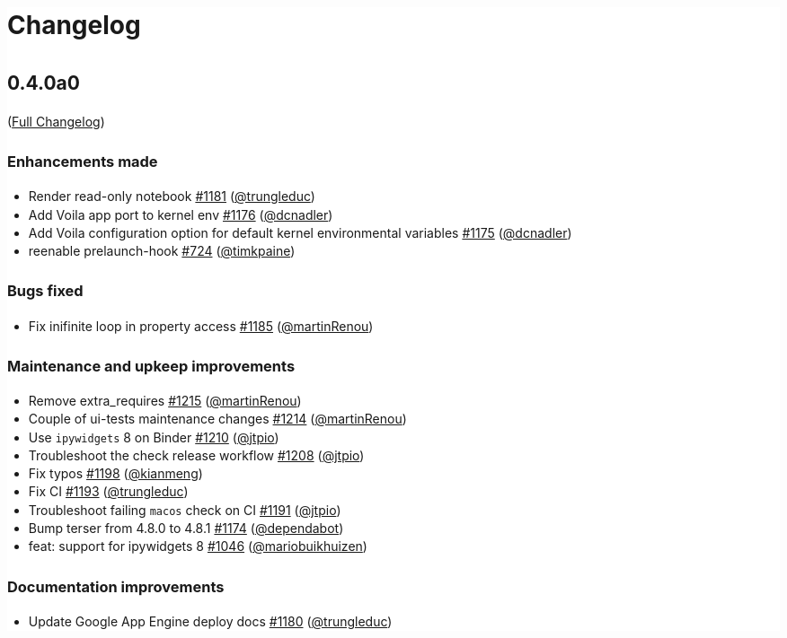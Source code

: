 # Changelog



## 0.4.0a0

([Full Changelog](https://github.com/voila-dashboards/voila/compare/@voila-dashboards/jupyterlab-preview@2.1.6...b16d377ce5a40edef5f7dff704b9143c4562f72d))

### Enhancements made

- Render read-only notebook [#1181](https://github.com/voila-dashboards/voila/pull/1181) ([@trungleduc](https://github.com/trungleduc))
- Add Voila app port to kernel env [#1176](https://github.com/voila-dashboards/voila/pull/1176) ([@dcnadler](https://github.com/dcnadler))
- Add Voila configuration option for default kernel environmental variables [#1175](https://github.com/voila-dashboards/voila/pull/1175) ([@dcnadler](https://github.com/dcnadler))
- reenable prelaunch-hook [#724](https://github.com/voila-dashboards/voila/pull/724) ([@timkpaine](https://github.com/timkpaine))

### Bugs fixed

- Fix inifinite loop in property access [#1185](https://github.com/voila-dashboards/voila/pull/1185) ([@martinRenou](https://github.com/martinRenou))

### Maintenance and upkeep improvements

- Remove extra_requires [#1215](https://github.com/voila-dashboards/voila/pull/1215) ([@martinRenou](https://github.com/martinRenou))
- Couple of ui-tests maintenance changes [#1214](https://github.com/voila-dashboards/voila/pull/1214) ([@martinRenou](https://github.com/martinRenou))
- Use `ipywidgets` 8 on Binder [#1210](https://github.com/voila-dashboards/voila/pull/1210) ([@jtpio](https://github.com/jtpio))
- Troubleshoot the check release workflow [#1208](https://github.com/voila-dashboards/voila/pull/1208) ([@jtpio](https://github.com/jtpio))
- Fix typos [#1198](https://github.com/voila-dashboards/voila/pull/1198) ([@kianmeng](https://github.com/kianmeng))
- Fix CI [#1193](https://github.com/voila-dashboards/voila/pull/1193) ([@trungleduc](https://github.com/trungleduc))
- Troubleshoot failing `macos` check on CI [#1191](https://github.com/voila-dashboards/voila/pull/1191) ([@jtpio](https://github.com/jtpio))
- Bump terser from 4.8.0 to 4.8.1 [#1174](https://github.com/voila-dashboards/voila/pull/1174) ([@dependabot](https://github.com/dependabot))
- feat: support for ipywidgets 8 [#1046](https://github.com/voila-dashboards/voila/pull/1046) ([@mariobuikhuizen](https://github.com/mariobuikhuizen))

### Documentation improvements

- Update Google App Engine deploy docs [#1180](https://github.com/voila-dashboards/voila/pull/1180) ([@trungleduc](https://github.com/trungleduc))
